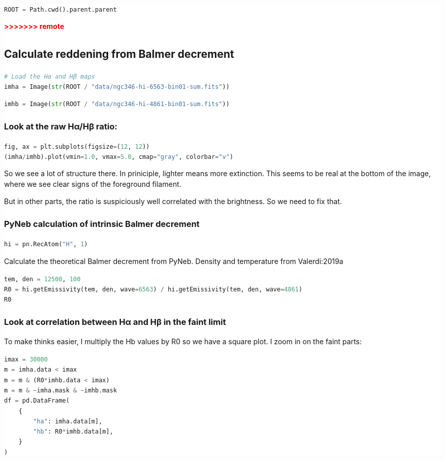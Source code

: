 ```python
ROOT = Path.cwd().parent.parent 
```

<span style="color:red">**>>>>>>> remote**</span>


## Calculate reddening from Balmer decrement

```python
# Load the Hα and Hβ maps
imha = Image(str(ROOT / "data/ngc346-hi-6563-bin01-sum.fits"))
```

```python
imhb = Image(str(ROOT / "data/ngc346-hi-4861-bin01-sum.fits"))
```

### Look at the raw Hα/Hβ ratio:

```python
fig, ax = plt.subplots(figsize=(12, 12))
(imha/imhb).plot(vmin=1.0, vmax=5.0, cmap="gray", colorbar="v")
```

So we see a lot of structure there.  In priniciple, lighter means more extinction.  This seems to be real at the bottom of the image, where we see clear signs of the foreground filament. 

But in other parts, the ratio is suspiciously well correlated with the brightness.  So we need to fix that.


### PyNeb calculation of intrinsic Balmer decrement

```python
hi = pn.RecAtom("H", 1)
```

Calculate the theoretical Balmer decrement from PyNeb. Density and temperature from Valerdi:2019a

```python
tem, den = 12500, 100
R0 = hi.getEmissivity(tem, den, wave=6563) / hi.getEmissivity(tem, den, wave=4861)
R0
```

### Look at correlation between Hα and Hβ in the faint limit

To make thinks easier, I multiply the Hb values by R0 so we have a square plot.  I zoom in on the faint parts:

```python
imax = 30000
m = imha.data < imax
m = m & (R0*imhb.data < imax)
m = m & ~imha.mask & ~imhb.mask
df = pd.DataFrame(
    {
        "ha": imha.data[m],
        "hb": R0*imhb.data[m],
    }
)
```
